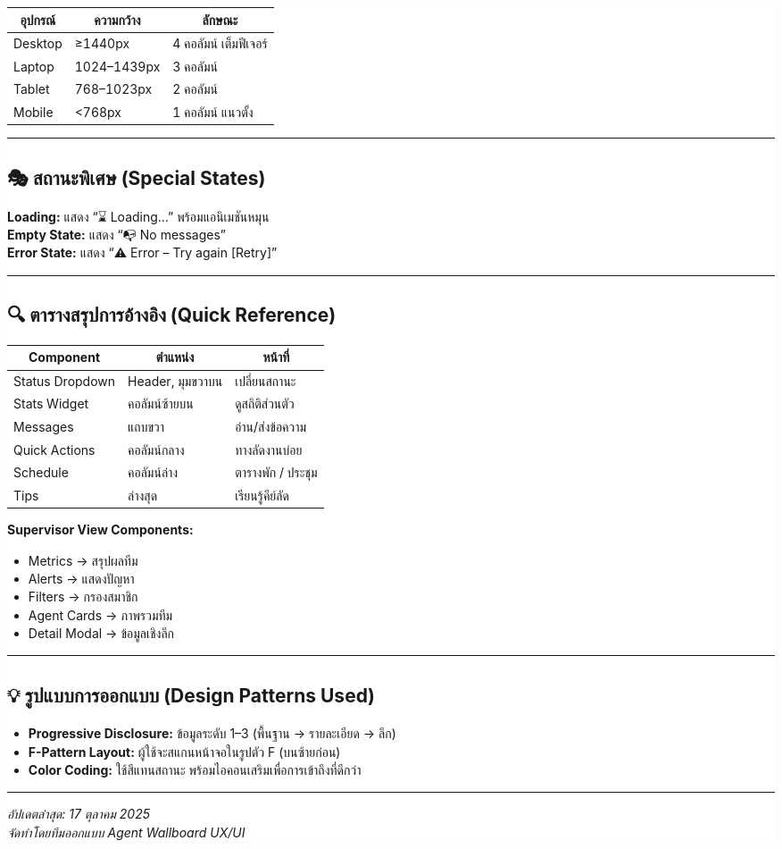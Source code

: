 | อุปกรณ์ | ความกว้าง | ลักษณะ |
|----------|-------------|----------|
| Desktop | ≥1440px | 4 คอลัมน์ เต็มฟีเจอร์ |
| Laptop | 1024–1439px | 3 คอลัมน์ |
| Tablet | 768–1023px | 2 คอลัมน์ |
| Mobile | <768px | 1 คอลัมน์ แนวตั้ง |

---

## 🎭 สถานะพิเศษ (Special States)

**Loading:** แสดง “⌛ Loading…” พร้อมแอนิเมชันหมุน  
**Empty State:** แสดง “📭 No messages”  
**Error State:** แสดง “⚠️ Error – Try again [Retry]”  

---

## 🔍 ตารางสรุปการอ้างอิง (Quick Reference)

| Component | ตำแหน่ง | หน้าที่ |
|------------|-----------|-----------|
| Status Dropdown | Header, มุมขวาบน | เปลี่ยนสถานะ |
| Stats Widget | คอลัมน์ซ้ายบน | ดูสถิติส่วนตัว |
| Messages | แถบขวา | อ่าน/ส่งข้อความ |
| Quick Actions | คอลัมน์กลาง | ทางลัดงานบ่อย |
| Schedule | คอลัมน์ล่าง | ตารางพัก / ประชุม |
| Tips | ล่างสุด | เรียนรู้คีย์ลัด |

**Supervisor View Components:**
- Metrics → สรุปผลทีม  
- Alerts → แสดงปัญหา  
- Filters → กรองสมาชิก  
- Agent Cards → ภาพรวมทีม  
- Detail Modal → ข้อมูลเชิงลึก  

---

## 💡 รูปแบบการออกแบบ (Design Patterns Used)

- **Progressive Disclosure:** ข้อมูลระดับ 1–3 (พื้นฐาน → รายละเอียด → ลึก)  
- **F-Pattern Layout:** ผู้ใช้จะสแกนหน้าจอในรูปตัว F (บนซ้ายก่อน)  
- **Color Coding:** ใช้สีแทนสถานะ พร้อมไอคอนเสริมเพื่อการเข้าถึงที่ดีกว่า  

---

_อัปเดตล่าสุด: 17 ตุลาคม 2025_  
_จัดทำโดยทีมออกแบบ Agent Wallboard UX/UI_
